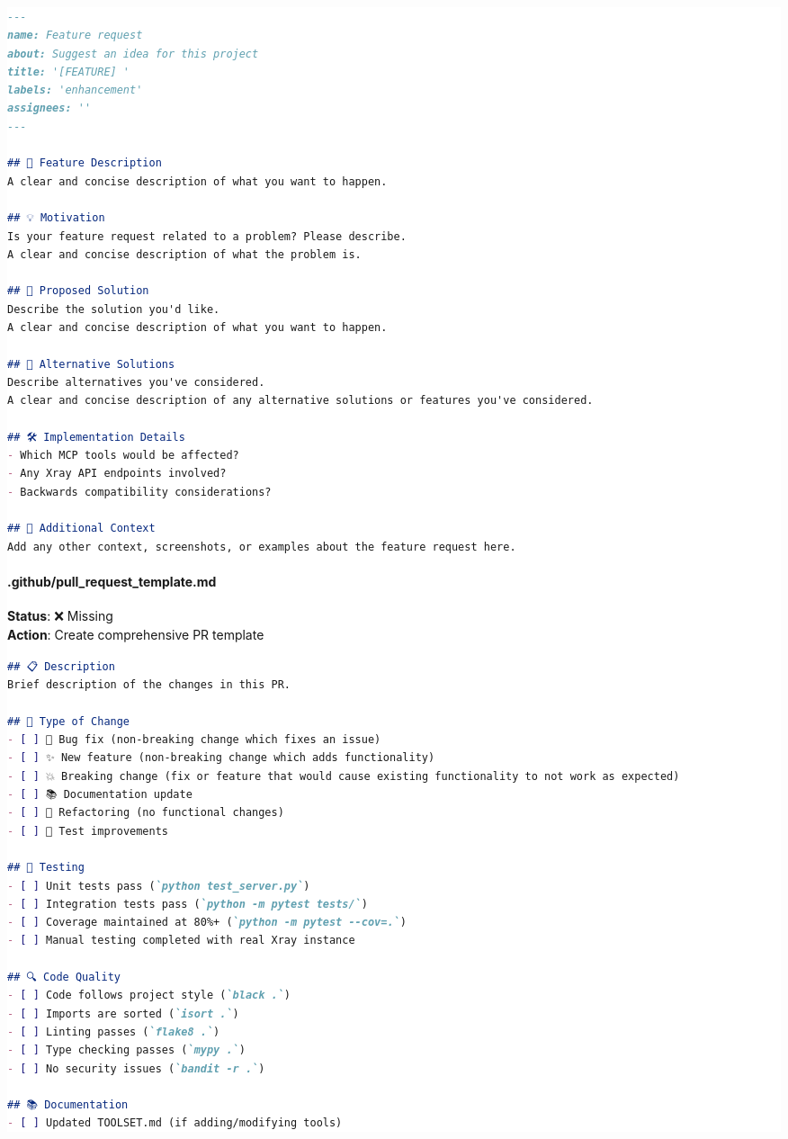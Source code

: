 ```markdown
---
name: Feature request
about: Suggest an idea for this project
title: '[FEATURE] '
labels: 'enhancement'
assignees: ''
---

## 🚀 Feature Description
A clear and concise description of what you want to happen.

## 💡 Motivation
Is your feature request related to a problem? Please describe.
A clear and concise description of what the problem is.

## 🎯 Proposed Solution
Describe the solution you'd like.
A clear and concise description of what you want to happen.

## 🔄 Alternative Solutions
Describe alternatives you've considered.
A clear and concise description of any alternative solutions or features you've considered.

## 🛠️ Implementation Details
- Which MCP tools would be affected?
- Any Xray API endpoints involved?
- Backwards compatibility considerations?

## 📝 Additional Context
Add any other context, screenshots, or examples about the feature request here.
```

#### .github/pull_request_template.md
**Status**: ❌ Missing  
**Action**: Create comprehensive PR template

```markdown
## 📋 Description
Brief description of the changes in this PR.

## 🔄 Type of Change
- [ ] 🐛 Bug fix (non-breaking change which fixes an issue)
- [ ] ✨ New feature (non-breaking change which adds functionality)
- [ ] 💥 Breaking change (fix or feature that would cause existing functionality to not work as expected)
- [ ] 📚 Documentation update
- [ ] 🔧 Refactoring (no functional changes)
- [ ] 🧪 Test improvements

## 🧪 Testing
- [ ] Unit tests pass (`python test_server.py`)
- [ ] Integration tests pass (`python -m pytest tests/`)
- [ ] Coverage maintained at 80%+ (`python -m pytest --cov=.`)
- [ ] Manual testing completed with real Xray instance

## 🔍 Code Quality
- [ ] Code follows project style (`black .`)
- [ ] Imports are sorted (`isort .`)
- [ ] Linting passes (`flake8 .`)
- [ ] Type checking passes (`mypy .`)
- [ ] No security issues (`bandit -r .`)

## 📚 Documentation
- [ ] Updated TOOLSET.md (if adding/modifying tools)
```